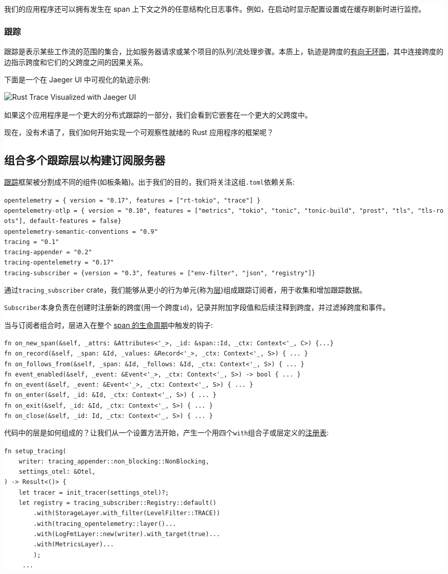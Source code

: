我们的应用程序还可以拥有发生在 span 上下文之外的任意结构化日志事件。例如，在启动时显示配置设置或在缓存刷新时进行监控。

### 跟踪

跟踪是表示某些工作流的范围的集合，比如服务器请求或某个项目的队列/流处理步骤。本质上，轨迹是跨度的[有向无环图](https://en.wikipedia.org/wiki/Directed_acyclic_graph)，其中连接跨度的边指示跨度和它们的父跨度之间的因果关系。

下面是一个在 Jaeger UI 中可视化的轨迹示例:

![Rust Trace Visualized with Jaeger UI](img/742a31af23c7c99c658193ccaaaae4ee.png)

如果这个应用程序是一个更大的分布式跟踪的一部分，我们会看到它嵌套在一个更大的父跨度中。

现在，没有术语了，我们如何开始实现一个可观察性就绪的 Rust 应用程序的框架呢？

## 组合多个跟踪层以构建订阅服务器

[跟踪](https://docs.rs/tracing/latest/tracing/index.html)框架被分割成不同的组件(如板条箱)。出于我们的目的，我们将关注这组`.toml`依赖关系:

```
opentelemetry = { version = "0.17", features = ["rt-tokio", "trace"] }
opentelemetry-otlp = { version = "0.10", features = ["metrics", "tokio", "tonic", "tonic-build", "prost", "tls", "tls-roots"], default-features = false}
opentelemetry-semantic-conventions = "0.9"
tracing = "0.1"
tracing-appender = "0.2"
tracing-opentelemetry = "0.17"
tracing-subscriber = {version = "0.3", features = ["env-filter", "json", "registry"]}

```

通过`tracing_subscriber` crate，我们能够从更小的行为单元(称为[层](https://docs.rs/tracing-subscriber/latest/tracing_subscriber/layer/index.html))组成跟踪订阅者，用于收集和增加跟踪数据。

`Subscriber`本身负责在创建时注册新的跨度(用一个跨度`id`)，记录并附加字段值和后续注释到跨度，并过滤掉跨度和事件。

当与订阅者组合时，层进入在整个 [span 的生命周期](https://docs.rs/tracing/latest/tracing/span/index.html#the-span-lifecycle)中触发的钩子:

```
fn on_new_span(&self, _attrs: &Attributes<'_>, _id: &span::Id, _ctx: Context<'_, C>) {...} 
fn on_record(&self, _span: &Id, _values: &Record<'_>, _ctx: Context<'_, S>) { ... }
fn on_follows_from(&self, _span: &Id, _follows: &Id, _ctx: Context<'_, S>) { ... }
fn event_enabled(&self, _event: &Event<'_>, _ctx: Context<'_, S>) -> bool { ... }
fn on_event(&self, _event: &Event<'_>, _ctx: Context<'_, S>) { ... }
fn on_enter(&self, _id: &Id, _ctx: Context<'_, S>) { ... }
fn on_exit(&self, _id: &Id, _ctx: Context<'_, S>) { ... }
fn on_close(&self, _id: Id, _ctx: Context<'_, S>) { ... }

```

代码中的层是如何组成的？让我们从一个设置方法开始，产生一个用四个`with`组合子或层定义的[注册表](https://docs.rs/tracing-subscriber/latest/tracing_subscriber/registry/struct.Registry.html):

```
fn setup_tracing(
    writer: tracing_appender::non_blocking::NonBlocking,
    settings_otel: &Otel,
) -> Result<()> {
    let tracer = init_tracer(settings_otel)?;
    let registry = tracing_subscriber::Registry::default()
        .with(StorageLayer.with_filter(LevelFilter::TRACE))
        .with(tracing_opentelemetry::layer()...                
        .with(LogFmtLayer::new(writer).with_target(true)...
        .with(MetricsLayer)...
        ); 
     ...

```